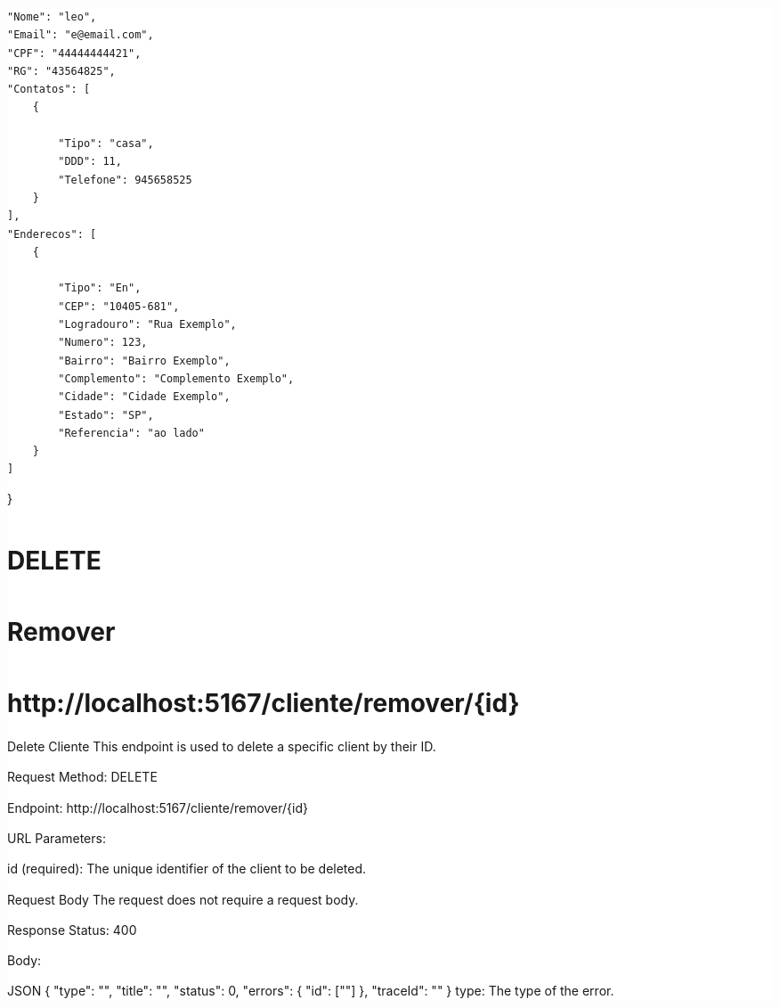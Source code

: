     "Nome": "leo",
    "Email": "e@email.com",
    "CPF": "44444444421",
    "RG": "43564825",
    "Contatos": [
        {
            
            "Tipo": "casa",
            "DDD": 11,
            "Telefone": 945658525
        }
    ],
    "Enderecos": [
        {
            
            "Tipo": "En",
            "CEP": "10405-681",
            "Logradouro": "Rua Exemplo",
            "Numero": 123,
            "Bairro": "Bairro Exemplo",
            "Complemento": "Complemento Exemplo",
            "Cidade": "Cidade Exemplo",
            "Estado": "SP",
            "Referencia": "ao lado"
        }
    ]
}
# DELETE
# Remover
# http://localhost:5167/cliente/remover/{id}
Delete Cliente
This endpoint is used to delete a specific client by their ID.

Request
Method: DELETE

Endpoint: http://localhost:5167/cliente/remover/{id}

URL Parameters:

id (required): The unique identifier of the client to be deleted.

Request Body
The request does not require a request body.

Response
Status: 400

Body:

JSON
    {
      "type": "",
      "title": "",
      "status": 0,
      "errors": {
        "id": [""]
      },
      "traceId": ""
    }
type: The type of the error.
